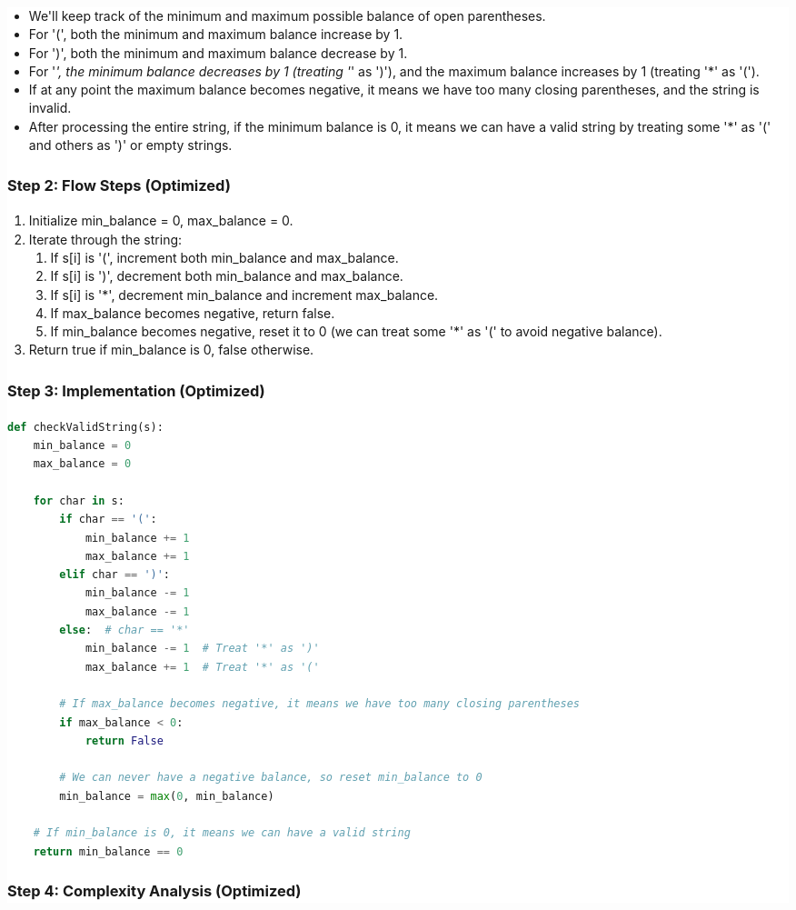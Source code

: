 * We'll keep track of the minimum and maximum possible balance of open parentheses.
* For '(', both the minimum and maximum balance increase by 1.
* For ')', both the minimum and maximum balance decrease by 1.
* For '*', the minimum balance decreases by 1 (treating '*' as ')'), and the maximum balance increases by 1 (treating '*' as '(').
* If at any point the maximum balance becomes negative, it means we have too many closing parentheses, and the string is invalid.
* After processing the entire string, if the minimum balance is 0, it means we can have a valid string by treating some '*' as '(' and others as ')' or empty strings.

### **Step 2: Flow Steps (Optimized)**

1. Initialize min_balance = 0, max_balance = 0.
2. Iterate through the string:
   1. If s[i] is '(', increment both min_balance and max_balance.
   2. If s[i] is ')', decrement both min_balance and max_balance.
   3. If s[i] is '*', decrement min_balance and increment max_balance.
   4. If max_balance becomes negative, return false.
   5. If min_balance becomes negative, reset it to 0 (we can treat some '*' as '(' to avoid negative balance).
3. Return true if min_balance is 0, false otherwise.

### **Step 3: Implementation (Optimized)**

```python
def checkValidString(s):
    min_balance = 0
    max_balance = 0
    
    for char in s:
        if char == '(':
            min_balance += 1
            max_balance += 1
        elif char == ')':
            min_balance -= 1
            max_balance -= 1
        else:  # char == '*'
            min_balance -= 1  # Treat '*' as ')'
            max_balance += 1  # Treat '*' as '('
        
        # If max_balance becomes negative, it means we have too many closing parentheses
        if max_balance < 0:
            return False
        
        # We can never have a negative balance, so reset min_balance to 0
        min_balance = max(0, min_balance)
    
    # If min_balance is 0, it means we can have a valid string
    return min_balance == 0
```

### **Step 4: Complexity Analysis (Optimized)**
